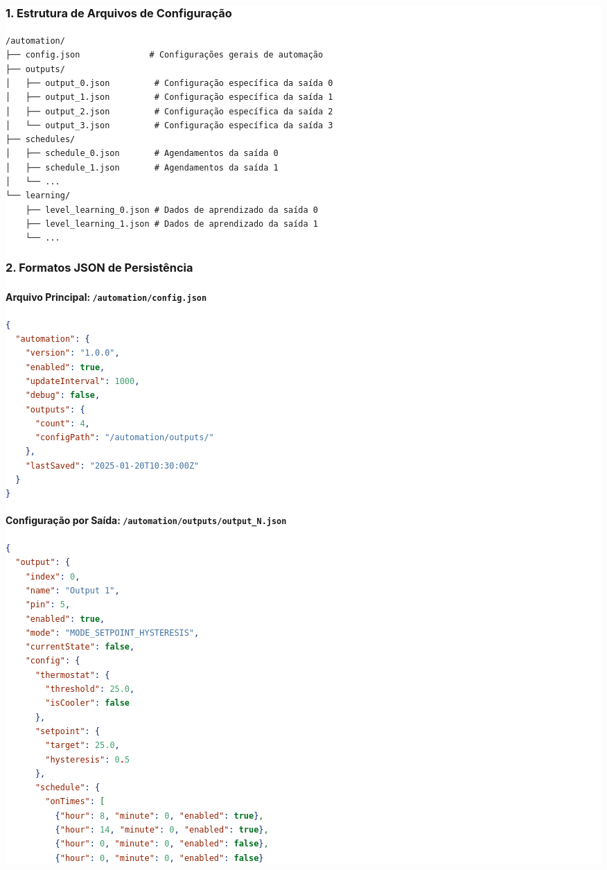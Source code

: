 ### **1. Estrutura de Arquivos de Configuração**
```
/automation/
├── config.json              # Configurações gerais de automação
├── outputs/
│   ├── output_0.json         # Configuração específica da saída 0
│   ├── output_1.json         # Configuração específica da saída 1
│   ├── output_2.json         # Configuração específica da saída 2
│   └── output_3.json         # Configuração específica da saída 3
├── schedules/
│   ├── schedule_0.json       # Agendamentos da saída 0
│   ├── schedule_1.json       # Agendamentos da saída 1
│   └── ...
└── learning/
    ├── level_learning_0.json # Dados de aprendizado da saída 0
    ├── level_learning_1.json # Dados de aprendizado da saída 1
    └── ...
```

### **2. Formatos JSON de Persistência**

#### **Arquivo Principal: `/automation/config.json`**
```json
{
  "automation": {
    "version": "1.0.0",
    "enabled": true,
    "updateInterval": 1000,
    "debug": false,
    "outputs": {
      "count": 4,
      "configPath": "/automation/outputs/"
    },
    "lastSaved": "2025-01-20T10:30:00Z"
  }
}
```

#### **Configuração por Saída: `/automation/outputs/output_N.json`**
```json
{
  "output": {
    "index": 0,
    "name": "Output 1",
    "pin": 5,
    "enabled": true,
    "mode": "MODE_SETPOINT_HYSTERESIS",
    "currentState": false,
    "config": {
      "thermostat": {
        "threshold": 25.0,
        "isCooler": false
      },
      "setpoint": {
        "target": 25.0,
        "hysteresis": 0.5
      },
      "schedule": {
        "onTimes": [
          {"hour": 8, "minute": 0, "enabled": true},
          {"hour": 14, "minute": 0, "enabled": true},
          {"hour": 0, "minute": 0, "enabled": false},
          {"hour": 0, "minute": 0, "enabled": false}
```